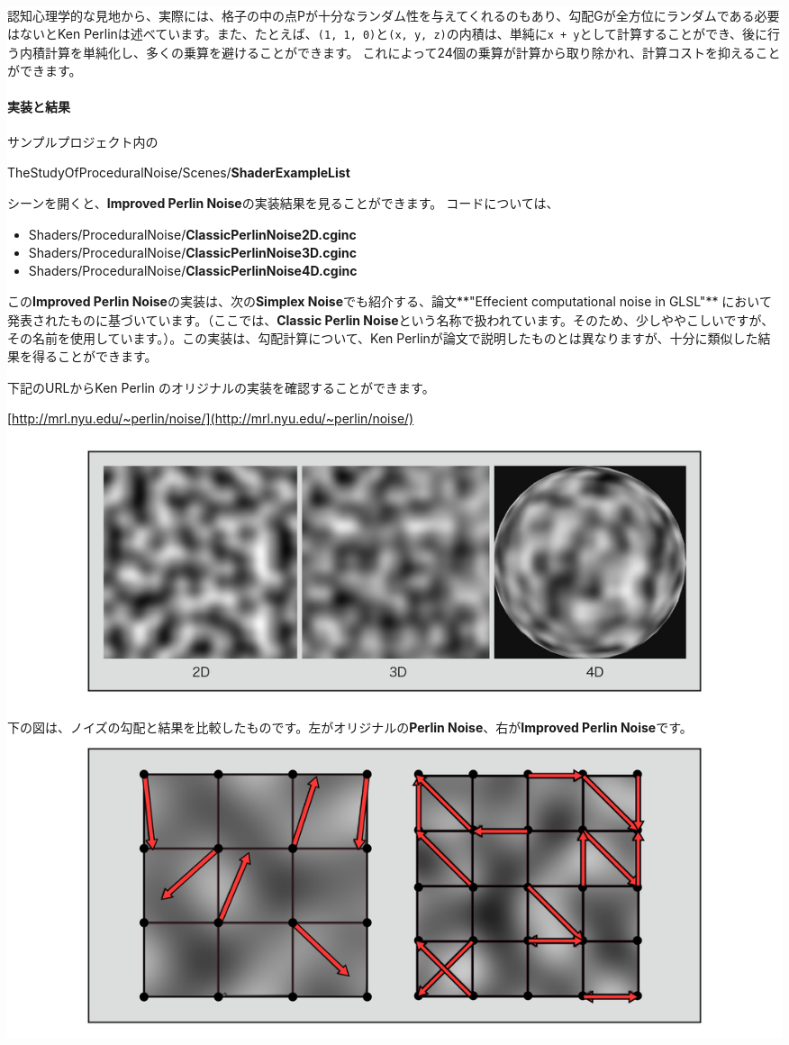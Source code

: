 認知心理学的な見地から、実際には、格子の中の点Pが十分なランダム性を与えてくれるのもあり、勾配Gが全方位にランダムである必要はないとKen Perlinは述べています。また、たとえば、`(1, 1, 0)`と`(x, y, z)`の内積は、単純に`x + y`として計算することができ、後に行う内積計算を単純化し、多くの乗算を避けることができます。
これによって24個の乗算が計算から取り除かれ、計算コストを抑えることができます。

#### 実装と結果
サンプルプロジェクト内の

TheStudyOfProceduralNoise/Scenes/**ShaderExampleList**

シーンを開くと、**Improved Perlin Noise**の実装結果を見ることができます。
コードについては、

- Shaders/ProceduralNoise/**ClassicPerlinNoise2D.cginc**
- Shaders/ProceduralNoise/**ClassicPerlinNoise3D.cginc**
- Shaders/ProceduralNoise/**ClassicPerlinNoise4D.cginc**

この**Improved Perlin Noise**の実装は、次の**Simplex Noise**でも紹介する、論文**"Effecient computational noise in GLSL"** において発表されたものに基づいています。（ここでは、**Classic Perlin Noise**という名称で扱われています。そのため、少しややこしいですが、その名前を使用しています。）。この実装は、勾配計算について、Ken Perlinが論文で説明したものとは異なりますが、十分に類似した結果を得ることができます。

下記のURLからKen Perlin のオリジナルの実装を確認することができます。

[http://mrl.nyu.edu/~perlin/noise/](http://mrl.nyu.edu/~perlin/noise/)

![Improved Perlin Noise（2D, 3D, 4D） ](images/oishi/pn_result_classic_perlin_noise.png "Improved Perlin Noise（2D, 3D, 4D）")

下の図は、ノイズの勾配と結果を比較したものです。左がオリジナルの**Perlin Noise**、右が**Improved Perlin Noise**です。
![Perlin Noise, Improved Perlin Noise の勾配と結果の比較](images/oishi/pn_result_perlin_and_improvedperlin.png "パーリンノイズ, 改良パーリンノイズ 結果")
